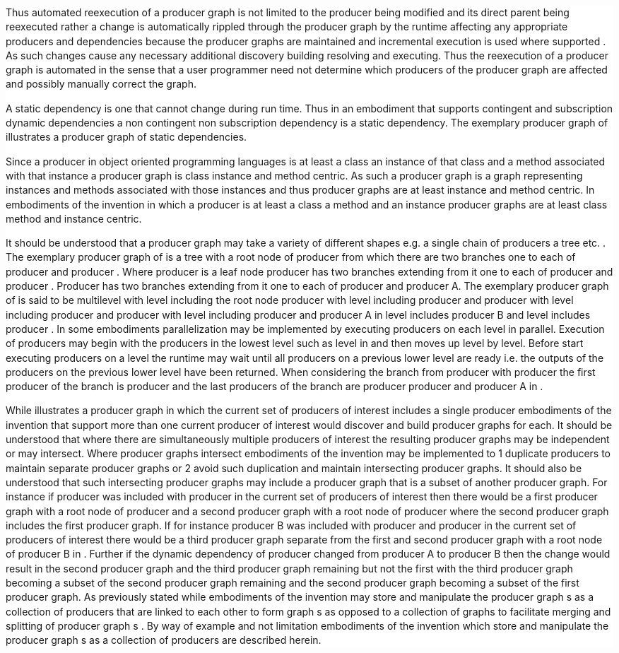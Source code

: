 Thus automated reexecution of a producer graph is not limited to the producer being modified and its direct parent being reexecuted rather a change is automatically rippled through the producer graph by the runtime affecting any appropriate producers and dependencies because the producer graphs are maintained and incremental execution is used where supported . As such changes cause any necessary additional discovery building resolving and executing. Thus the reexecution of a producer graph is automated in the sense that a user programmer need not determine which producers of the producer graph are affected and possibly manually correct the graph.

A static dependency is one that cannot change during run time. Thus in an embodiment that supports contingent and subscription dynamic dependencies a non contingent non subscription dependency is a static dependency. The exemplary producer graph of illustrates a producer graph of static dependencies.

Since a producer in object oriented programming languages is at least a class an instance of that class and a method associated with that instance a producer graph is class instance and method centric. As such a producer graph is a graph representing instances and methods associated with those instances and thus producer graphs are at least instance and method centric. In embodiments of the invention in which a producer is at least a class a method and an instance producer graphs are at least class method and instance centric.

It should be understood that a producer graph may take a variety of different shapes e.g. a single chain of producers a tree etc. . The exemplary producer graph of is a tree with a root node of producer from which there are two branches one to each of producer and producer . Where producer is a leaf node producer has two branches extending from it one to each of producer and producer . Producer has two branches extending from it one to each of producer and producer A. The exemplary producer graph of is said to be multilevel with level including the root node producer with level including producer and producer with level including producer and producer with level including producer and producer A in level includes producer B and level includes producer . In some embodiments parallelization may be implemented by executing producers on each level in parallel. Execution of producers may begin with the producers in the lowest level such as level in and then moves up level by level. Before start executing producers on a level the runtime may wait until all producers on a previous lower level are ready i.e. the outputs of the producers on the previous lower level have been returned. When considering the branch from producer with producer the first producer of the branch is producer and the last producers of the branch are producer producer and producer A in .

While illustrates a producer graph in which the current set of producers of interest includes a single producer embodiments of the invention that support more than one current producer of interest would discover and build producer graphs for each. It should be understood that where there are simultaneously multiple producers of interest the resulting producer graphs may be independent or may intersect. Where producer graphs intersect embodiments of the invention may be implemented to 1 duplicate producers to maintain separate producer graphs or 2 avoid such duplication and maintain intersecting producer graphs. It should also be understood that such intersecting producer graphs may include a producer graph that is a subset of another producer graph. For instance if producer was included with producer in the current set of producers of interest then there would be a first producer graph with a root node of producer and a second producer graph with a root node of producer where the second producer graph includes the first producer graph. If for instance producer B was included with producer and producer in the current set of producers of interest there would be a third producer graph separate from the first and second producer graph with a root node of producer B in . Further if the dynamic dependency of producer changed from producer A to producer B then the change would result in the second producer graph and the third producer graph remaining but not the first with the third producer graph becoming a subset of the second producer graph remaining and the second producer graph becoming a subset of the first producer graph. As previously stated while embodiments of the invention may store and manipulate the producer graph s as a collection of producers that are linked to each other to form graph s as opposed to a collection of graphs to facilitate merging and splitting of producer graph s . By way of example and not limitation embodiments of the invention which store and manipulate the producer graph s as a collection of producers are described herein.
